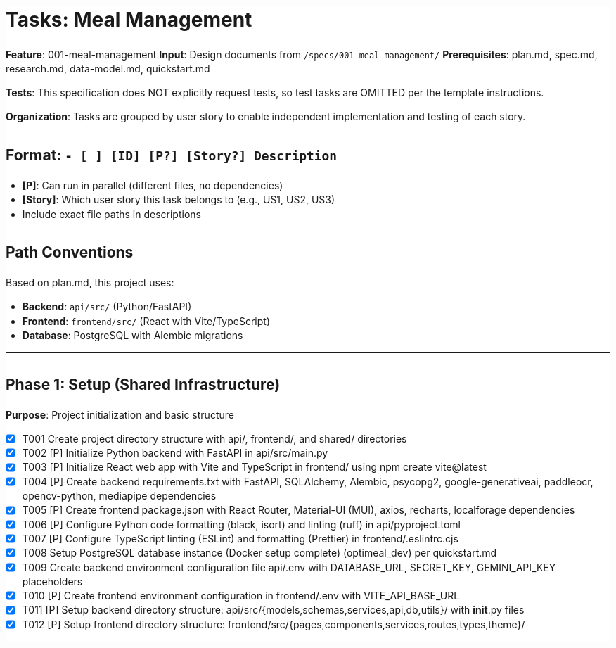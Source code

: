 # Tasks: Meal Management

**Feature**: 001-meal-management
**Input**: Design documents from `/specs/001-meal-management/`
**Prerequisites**: plan.md, spec.md, research.md, data-model.md, quickstart.md

**Tests**: This specification does NOT explicitly request tests, so test tasks are OMITTED per the template instructions.

**Organization**: Tasks are grouped by user story to enable independent implementation and testing of each story.

## Format: `- [ ] [ID] [P?] [Story?] Description`

- **[P]**: Can run in parallel (different files, no dependencies)
- **[Story]**: Which user story this task belongs to (e.g., US1, US2, US3)
- Include exact file paths in descriptions

## Path Conventions

Based on plan.md, this project uses:
- **Backend**: `api/src/` (Python/FastAPI)
- **Frontend**: `frontend/src/` (React with Vite/TypeScript)
- **Database**: PostgreSQL with Alembic migrations

---

## Phase 1: Setup (Shared Infrastructure)

**Purpose**: Project initialization and basic structure

- [X] T001 Create project directory structure with api/, frontend/, and shared/ directories
- [X] T002 [P] Initialize Python backend with FastAPI in api/src/main.py
- [X] T003 [P] Initialize React web app with Vite and TypeScript in frontend/ using npm create vite@latest
- [X] T004 [P] Create backend requirements.txt with FastAPI, SQLAlchemy, Alembic, psycopg2, google-generativeai, paddleocr, opencv-python, mediapipe dependencies
- [X] T005 [P] Create frontend package.json with React Router, Material-UI (MUI), axios, recharts, localforage dependencies
- [X] T006 [P] Configure Python code formatting (black, isort) and linting (ruff) in api/pyproject.toml
- [X] T007 [P] Configure TypeScript linting (ESLint) and formatting (Prettier) in frontend/.eslintrc.cjs
- [X] T008 Setup PostgreSQL database instance (Docker setup complete) (optimeal_dev) per quickstart.md
- [X] T009 Create backend environment configuration file api/.env with DATABASE_URL, SECRET_KEY, GEMINI_API_KEY placeholders
- [X] T010 [P] Create frontend environment configuration in frontend/.env with VITE_API_BASE_URL
- [X] T011 [P] Setup backend directory structure: api/src/{models,schemas,services,api,db,utils}/ with __init__.py files
- [X] T012 [P] Setup frontend directory structure: frontend/src/{pages,components,services,routes,types,theme}/

---